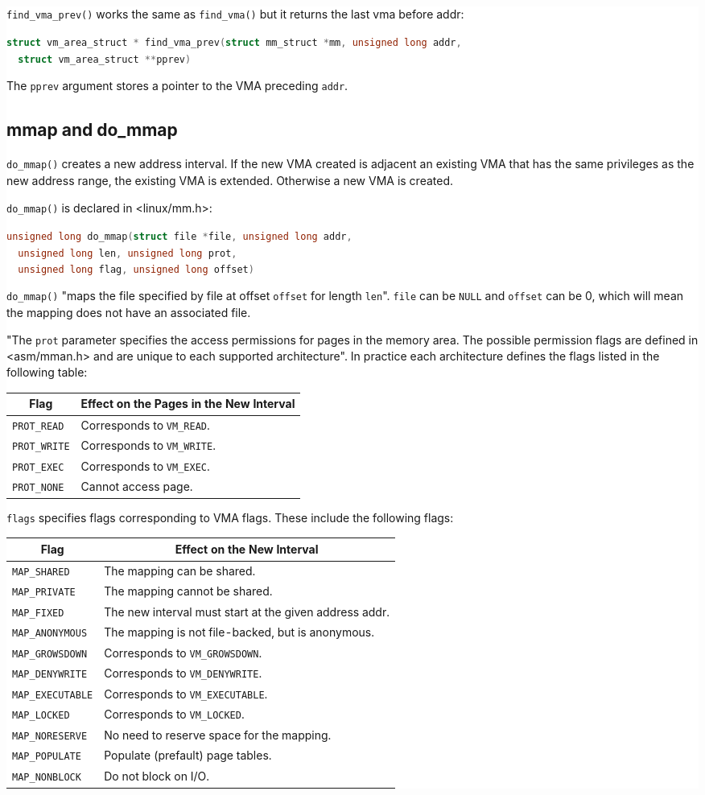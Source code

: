 `find_vma_prev()` works the same as `find_vma()` but it returns the last vma before addr:

```c
struct vm_area_struct * find_vma_prev(struct mm_struct *mm, unsigned long addr,
  struct vm_area_struct **pprev)
```

The `pprev` argument stores a pointer to the VMA preceding `addr`.

## mmap and do_mmap

`do_mmap()` creates a new address interval. If the new VMA created is adjacent an existing VMA that has the same privileges as the new address range, the existing VMA is extended. Otherwise a new VMA is created.

`do_mmap()` is declared in \<linux/mm.h\>:

```c
unsigned long do_mmap(struct file *file, unsigned long addr,
  unsigned long len, unsigned long prot,
  unsigned long flag, unsigned long offset)
```

`do_mmap()` "maps the file specified by file at offset `offset` for length `len`". `file` can be `NULL` and `offset` can be 0, which will mean the mapping does not have an associated file.

"The `prot` parameter specifies the access permissions for pages in the memory area. The possible permission flags are defined in <asm/mman.h> and are unique to each supported architecture". In practice each architecture defines the flags listed in the following table:

| Flag         | Effect on the Pages in the New Interval |
| ------------ | --------------------------------------- |
| `PROT_READ`  | Corresponds to `VM_READ`.               |
| `PROT_WRITE` | Corresponds to `VM_WRITE`.              |
| `PROT_EXEC`  | Corresponds to `VM_EXEC`.               |
| `PROT_NONE`  | Cannot access page.                     |

`flags` specifies flags corresponding to VMA flags. These include the following flags:

| Flag             | Effect on the New Interval                             |
| ---------------- | ------------------------------------------------------ |
| `MAP_SHARED`     | The mapping can be shared.                             |
| `MAP_PRIVATE`    | The mapping cannot be shared.                          |
| `MAP_FIXED`      | The new interval must start at the given address addr. |
| `MAP_ANONYMOUS`  | The mapping is not file-backed, but is anonymous.      |
| `MAP_GROWSDOWN`  | Corresponds to `VM_GROWSDOWN`.                         |
| `MAP_DENYWRITE`  | Corresponds to `VM_DENYWRITE`.                         |
| `MAP_EXECUTABLE` | Corresponds to `VM_EXECUTABLE`.                        |
| `MAP_LOCKED`     | Corresponds to `VM_LOCKED`.                            |
| `MAP_NORESERVE`  | No need to reserve space for the mapping.              |
| `MAP_POPULATE`   | Populate (prefault) page tables.                       |
| `MAP_NONBLOCK`   | Do not block on I/O.                                   |

